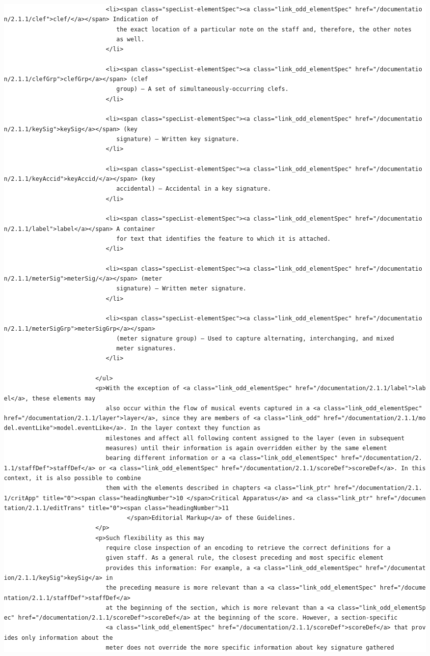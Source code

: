                                  <li><span class="specList-elementSpec"><a class="link_odd_elementSpec" href="/documentation/2.1.1/clef">clef/</a></span> Indication of
                                    the exact location of a particular note on the staff and, therefore, the other notes
                                    as well.
                                 </li>
                                 
                                 <li><span class="specList-elementSpec"><a class="link_odd_elementSpec" href="/documentation/2.1.1/clefGrp">clefGrp</a></span> (clef
                                    group) – A set of simultaneously-occurring clefs.
                                 </li>
                                 
                                 <li><span class="specList-elementSpec"><a class="link_odd_elementSpec" href="/documentation/2.1.1/keySig">keySig</a></span> (key
                                    signature) – Written key signature.
                                 </li>
                                 
                                 <li><span class="specList-elementSpec"><a class="link_odd_elementSpec" href="/documentation/2.1.1/keyAccid">keyAccid/</a></span> (key
                                    accidental) – Accidental in a key signature.
                                 </li>
                                 
                                 <li><span class="specList-elementSpec"><a class="link_odd_elementSpec" href="/documentation/2.1.1/label">label</a></span> A container
                                    for text that identifies the feature to which it is attached.
                                 </li>
                                 
                                 <li><span class="specList-elementSpec"><a class="link_odd_elementSpec" href="/documentation/2.1.1/meterSig">meterSig/</a></span> (meter
                                    signature) – Written meter signature.
                                 </li>
                                 
                                 <li><span class="specList-elementSpec"><a class="link_odd_elementSpec" href="/documentation/2.1.1/meterSigGrp">meterSigGrp</a></span>
                                    (meter signature group) – Used to capture alternating, interchanging, and mixed
                                    meter signatures.
                                 </li>
                                 
                              </ul>
                              <p>With the exception of <a class="link_odd_elementSpec" href="/documentation/2.1.1/label">label</a>, these elements may
                                 also occur within the flow of musical events captured in a <a class="link_odd_elementSpec" href="/documentation/2.1.1/layer">layer</a>, since they are members of <a class="link_odd" href="/documentation/2.1.1/model.eventLike">model.eventLike</a>. In the layer context they function as
                                 milestones and affect all following content assigned to the layer (even in subsequent
                                 measures) until their information is again overridden either by the same element
                                 bearing different information or a <a class="link_odd_elementSpec" href="/documentation/2.1.1/staffDef">staffDef</a> or <a class="link_odd_elementSpec" href="/documentation/2.1.1/scoreDef">scoreDef</a>. In this context, it is also possible to combine
                                 them with the elements described in chapters <a class="link_ptr" href="/documentation/2.1.1/critApp" title="0"><span class="headingNumber">10 </span>Critical Apparatus</a> and <a class="link_ptr" href="/documentation/2.1.1/editTrans" title="0"><span class="headingNumber">11
                                       </span>Editorial Markup</a> of these Guidelines.
                              </p>
                              <p>Such flexibility as this may
                                 require close inspection of an encoding to retrieve the correct definitions for a
                                 given staff. As a general rule, the closest preceding and most specific element
                                 provides this information: For example, a <a class="link_odd_elementSpec" href="/documentation/2.1.1/keySig">keySig</a> in
                                 the preceding measure is more relevant than a <a class="link_odd_elementSpec" href="/documentation/2.1.1/staffDef">staffDef</a>
                                 at the beginning of the section, which is more relevant than a <a class="link_odd_elementSpec" href="/documentation/2.1.1/scoreDef">scoreDef</a> at the beginning of the score. However, a section-specific
                                 <a class="link_odd_elementSpec" href="/documentation/2.1.1/scoreDef">scoreDef</a> that provides only information about the
                                 meter does not override the more specific information about key signature gathered